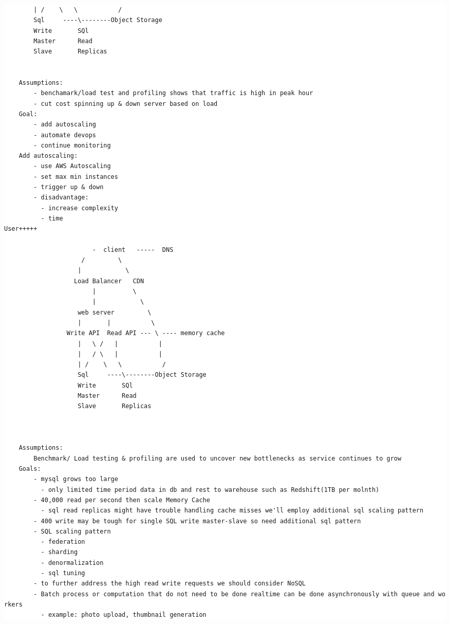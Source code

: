             | /    \   \           /
            Sql     ----\--------Object Storage
            Write       SQl
            Master      Read
            Slave       Replicas


        Assumptions:
            - benchamark/load test and profiling shows that traffic is high in peak hour 
            - cut cost spinning up & down server based on load
        Goal:
            - add autoscaling
            - automate devops
            - continue monitoring
        Add autoscaling:
            - use AWS Autoscaling
            - set max min instances
            - trigger up & down
            - disadvantage:
              - increase complexity
              - time
    User+++++

                            -  client   -----  DNS
                         /         \
                        |            \
                       Load Balancer   CDN
                            |          \
                            |            \
                        web server         \
                        |       |           \
                     Write API  Read API --- \ ---- memory cache 
                        |   \ /   |           |
                        |   / \   |           |
                        | /    \   \           /
                        Sql     ----\--------Object Storage
                        Write       SQl
                        Master      Read
                        Slave       Replicas



        Assumptions:
            Benchmark/ Load testing & profiling are used to uncover new bottlenecks as service continues to grow
        Goals:
            - mysql grows too large
              - only limited time period data in db and rest to warehouse such as Redshift(1TB per molnth)
            - 40,000 read per second then scale Memory Cache
              - sql read replicas might have trouble handling cache misses we'll employ additional sql scaling pattern 
            - 400 write may be tough for single SQL write master-slave so need additional sql pattern
            - SQL scaling pattern
              - federation
              - sharding
              - denormalization
              - sql tuning
            - to further address the high read write requests we should consider NoSQL
            - Batch process or computation that do not need to be done realtime can be done asynchronously with queue and workers
              - example: photo upload, thumbnail generation
